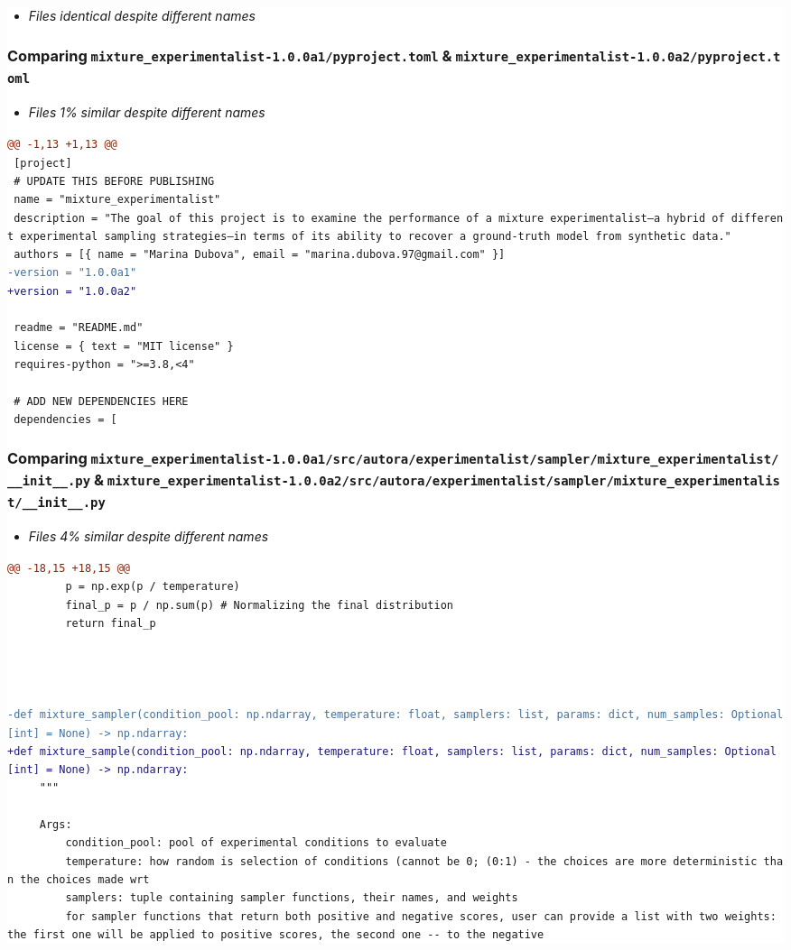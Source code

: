  * *Files identical despite different names*

### Comparing `mixture_experimentalist-1.0.0a1/pyproject.toml` & `mixture_experimentalist-1.0.0a2/pyproject.toml`

 * *Files 1% similar despite different names*

```diff
@@ -1,13 +1,13 @@
 [project]
 # UPDATE THIS BEFORE PUBLISHING
 name = "mixture_experimentalist"
 description = "The goal of this project is to examine the performance of a mixture experimentalist–a hybrid of different experimental sampling strategies–in terms of its ability to recover a ground-truth model from synthetic data."
 authors = [{ name = "Marina Dubova", email = "marina.dubova.97@gmail.com" }]
-version = "1.0.0a1"
+version = "1.0.0a2"
 
 readme = "README.md"
 license = { text = "MIT license" }
 requires-python = ">=3.8,<4"
 
 # ADD NEW DEPENDENCIES HERE
 dependencies = [
```

### Comparing `mixture_experimentalist-1.0.0a1/src/autora/experimentalist/sampler/mixture_experimentalist/__init__.py` & `mixture_experimentalist-1.0.0a2/src/autora/experimentalist/sampler/mixture_experimentalist/__init__.py`

 * *Files 4% similar despite different names*

```diff
@@ -18,15 +18,15 @@
         p = np.exp(p / temperature)  
         final_p = p / np.sum(p) # Normalizing the final distribution
         return final_p
 
 
 
     
-def mixture_sampler(condition_pool: np.ndarray, temperature: float, samplers: list, params: dict, num_samples: Optional[int] = None) -> np.ndarray:
+def mixture_sample(condition_pool: np.ndarray, temperature: float, samplers: list, params: dict, num_samples: Optional[int] = None) -> np.ndarray:
     """
 
     Args:
         condition_pool: pool of experimental conditions to evaluate
         temperature: how random is selection of conditions (cannot be 0; (0:1) - the choices are more deterministic than the choices made wrt
         samplers: tuple containing sampler functions, their names, and weights 
         for sampler functions that return both positive and negative scores, user can provide a list with two weights: the first one will be applied to positive scores, the second one -- to the negative
```
